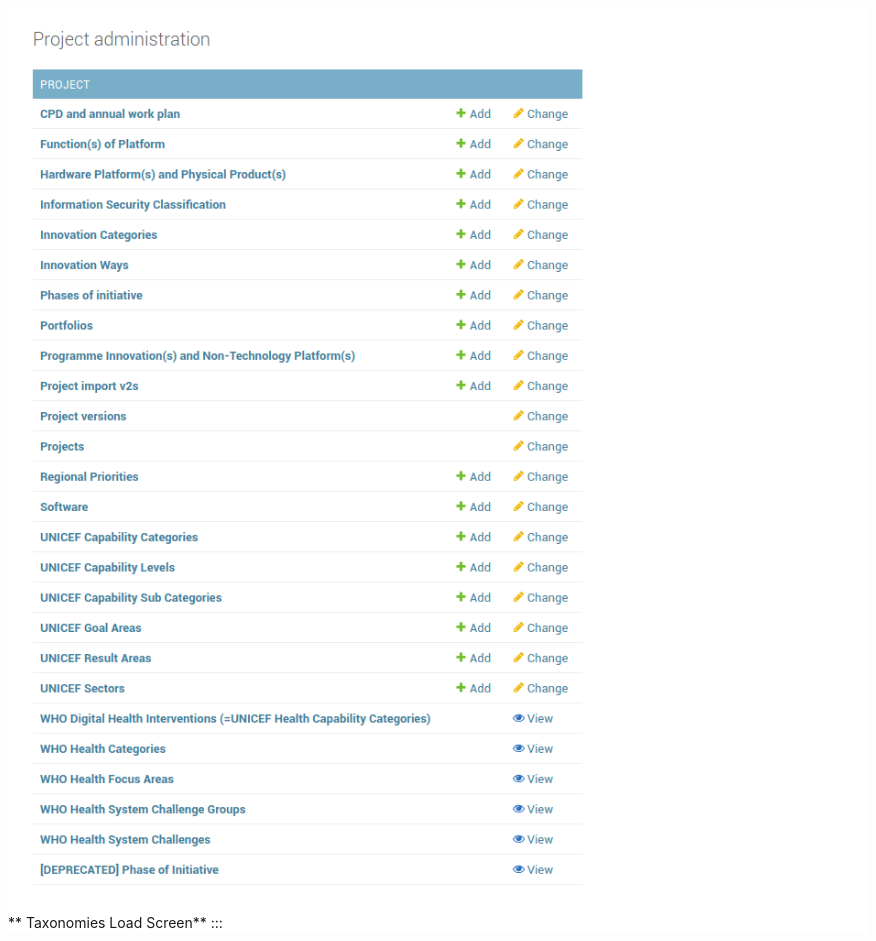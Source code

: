 <img src="./_static/images/taxonomies_loaded.png" alt="taxonomies_loaded" class="bg-primary mb-1" width="600px">

** Taxonomies Load Screen**
:::
